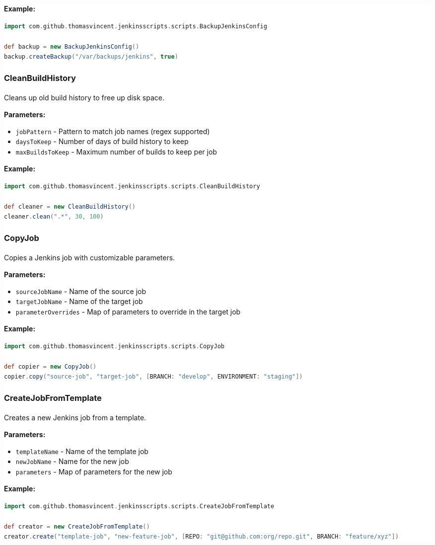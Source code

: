 **Example:**
```groovy
import com.github.thomasvincent.jenkinsscripts.scripts.BackupJenkinsConfig

def backup = new BackupJenkinsConfig()
backup.createBackup("/var/backups/jenkins", true)
```

### CleanBuildHistory

Cleans up old build history to free up disk space.

**Parameters:**
- `jobPattern` - Pattern to match job names (regex supported)
- `daysToKeep` - Number of days of build history to keep
- `maxBuildsToKeep` - Maximum number of builds to keep per job

**Example:**
```groovy
import com.github.thomasvincent.jenkinsscripts.scripts.CleanBuildHistory

def cleaner = new CleanBuildHistory()
cleaner.clean(".*", 30, 100)
```

### CopyJob

Copies a Jenkins job with customizable parameters.

**Parameters:**
- `sourceJobName` - Name of the source job
- `targetJobName` - Name of the target job
- `parameterOverrides` - Map of parameters to override in the target job

**Example:**
```groovy
import com.github.thomasvincent.jenkinsscripts.scripts.CopyJob

def copier = new CopyJob()
copier.copy("source-job", "target-job", [BRANCH: "develop", ENVIRONMENT: "staging"])
```

### CreateJobFromTemplate

Creates a new Jenkins job from a template.

**Parameters:**
- `templateName` - Name of the template job
- `newJobName` - Name for the new job
- `parameters` - Map of parameters for the new job

**Example:**
```groovy
import com.github.thomasvincent.jenkinsscripts.scripts.CreateJobFromTemplate

def creator = new CreateJobFromTemplate()
creator.create("template-job", "new-feature-job", [REPO: "git@github.com:org/repo.git", BRANCH: "feature/xyz"])
```
